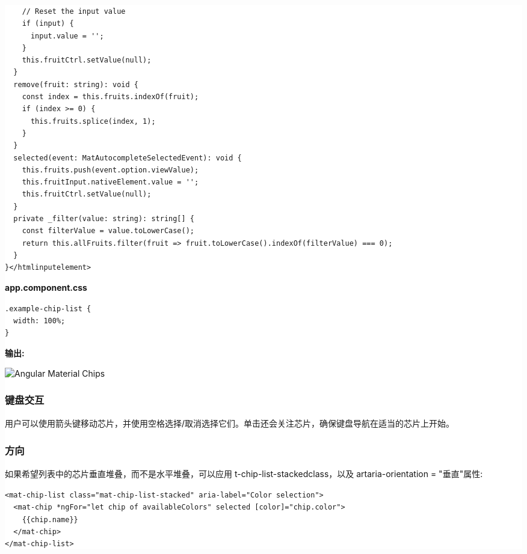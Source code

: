 ```
    // Reset the input value
    if (input) {
      input.value = '';
    }
    this.fruitCtrl.setValue(null);
  }
  remove(fruit: string): void {
    const index = this.fruits.indexOf(fruit);
    if (index >= 0) {
      this.fruits.splice(index, 1);
    }
  }
  selected(event: MatAutocompleteSelectedEvent): void {
    this.fruits.push(event.option.viewValue);
    this.fruitInput.nativeElement.value = '';
    this.fruitCtrl.setValue(null);
  }
  private _filter(value: string): string[] {
    const filterValue = value.toLowerCase();
    return this.allFruits.filter(fruit => fruit.toLowerCase().indexOf(filterValue) === 0);
  }
}</htmlinputelement> 
```

**app.component.css**

```
.example-chip-list {
  width: 100%;
}

```

**输出:**

![Angular Material Chips](../Images/c8d35d2ab27f5540892a65a96873509a.png)

### 键盘交互

用户可以使用箭头键移动芯片，并使用空格选择/取消选择它们。单击还会关注芯片，确保键盘导航在适当的芯片上开始。

### 方向

如果希望列表中的芯片垂直堆叠，而不是水平堆叠，可以应用 t-chip-list-stackedclass，以及 artaria-orientation = "垂直"属性:

```
<mat-chip-list class="mat-chip-list-stacked" aria-label="Color selection">
  <mat-chip *ngFor="let chip of availableColors" selected [color]="chip.color">
    {{chip.name}}
  </mat-chip>
</mat-chip-list>

```
